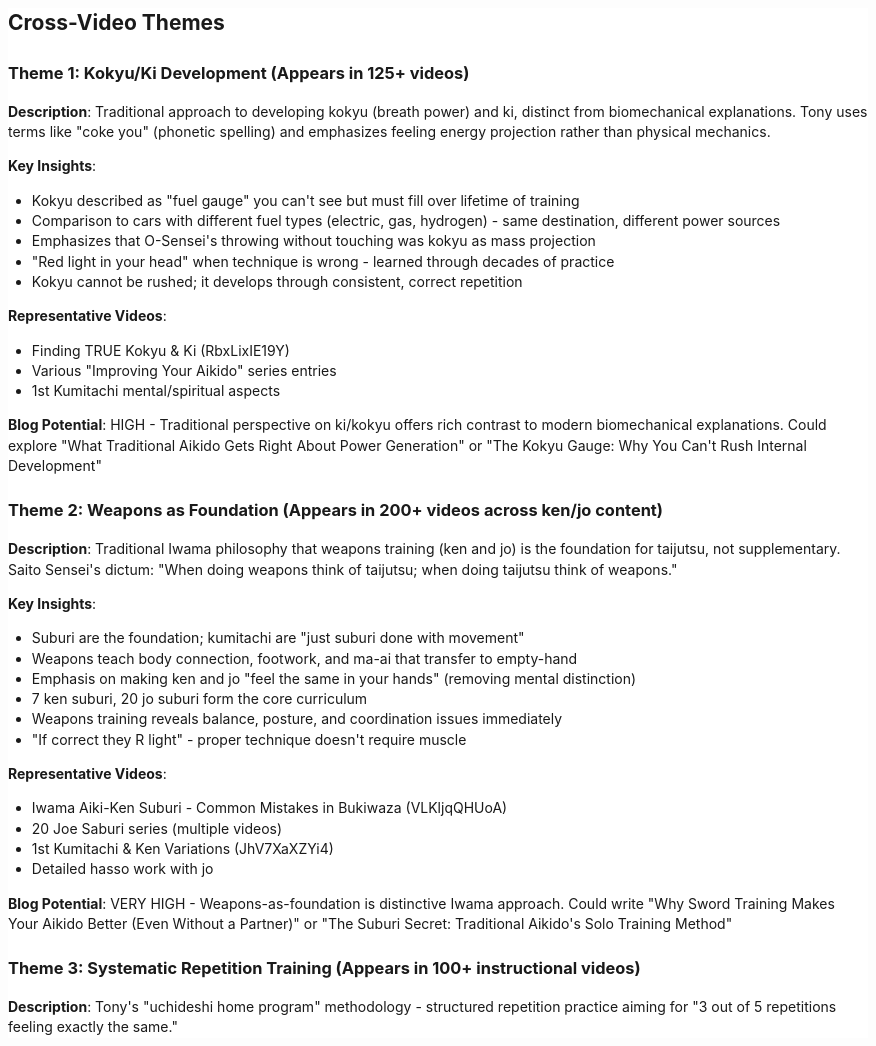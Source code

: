 
## Cross-Video Themes

### Theme 1: Kokyu/Ki Development (Appears in 125+ videos)
**Description**: Traditional approach to developing kokyu (breath power) and ki, distinct from biomechanical explanations. Tony uses terms like "coke you" (phonetic spelling) and emphasizes feeling energy projection rather than physical mechanics.

**Key Insights**:
- Kokyu described as "fuel gauge" you can't see but must fill over lifetime of training
- Comparison to cars with different fuel types (electric, gas, hydrogen) - same destination, different power sources
- Emphasizes that O-Sensei's throwing without touching was kokyu as mass projection
- "Red light in your head" when technique is wrong - learned through decades of practice
- Kokyu cannot be rushed; it develops through consistent, correct repetition

**Representative Videos**:
- Finding TRUE Kokyu & Ki (RbxLixIE19Y)
- Various "Improving Your Aikido" series entries
- 1st Kumitachi mental/spiritual aspects

**Blog Potential**: HIGH - Traditional perspective on ki/kokyu offers rich contrast to modern biomechanical explanations. Could explore "What Traditional Aikido Gets Right About Power Generation" or "The Kokyu Gauge: Why You Can't Rush Internal Development"

### Theme 2: Weapons as Foundation (Appears in 200+ videos across ken/jo content)
**Description**: Traditional Iwama philosophy that weapons training (ken and jo) is the foundation for taijutsu, not supplementary. Saito Sensei's dictum: "When doing weapons think of taijutsu; when doing taijutsu think of weapons."

**Key Insights**:
- Suburi are the foundation; kumitachi are "just suburi done with movement"
- Weapons teach body connection, footwork, and ma-ai that transfer to empty-hand
- Emphasis on making ken and jo "feel the same in your hands" (removing mental distinction)
- 7 ken suburi, 20 jo suburi form the core curriculum
- Weapons training reveals balance, posture, and coordination issues immediately
- "If correct they R light" - proper technique doesn't require muscle

**Representative Videos**:
- Iwama Aiki-Ken Suburi - Common Mistakes in Bukiwaza (VLKljqQHUoA)
- 20 Joe Saburi series (multiple videos)
- 1st Kumitachi & Ken Variations (JhV7XaXZYi4)
- Detailed hasso work with jo

**Blog Potential**: VERY HIGH - Weapons-as-foundation is distinctive Iwama approach. Could write "Why Sword Training Makes Your Aikido Better (Even Without a Partner)" or "The Suburi Secret: Traditional Aikido's Solo Training Method"

### Theme 3: Systematic Repetition Training (Appears in 100+ instructional videos)
**Description**: Tony's "uchideshi home program" methodology - structured repetition practice aiming for "3 out of 5 repetitions feeling exactly the same."
